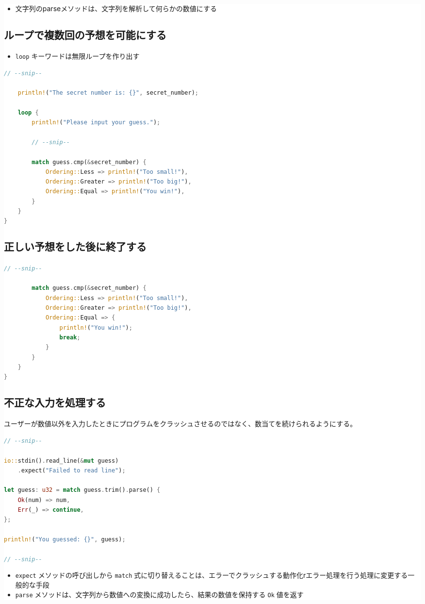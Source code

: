 - 文字列のparseメソッドは、文字列を解析して何らかの数値にする

## ループで複数回の予想を可能にする

- `loop` キーワードは無限ループを作り出す

```rs
// --snip--

    println!("The secret number is: {}", secret_number);

    loop {
        println!("Please input your guess.");

        // --snip--

        match guess.cmp(&secret_number) {
            Ordering::Less => println!("Too small!"),
            Ordering::Greater => println!("Too big!"),
            Ordering::Equal => println!("You win!"),
        }
    }
}
```

## 正しい予想をした後に終了する

```rs
// --snip--

        match guess.cmp(&secret_number) {
            Ordering::Less => println!("Too small!"),
            Ordering::Greater => println!("Too big!"),
            Ordering::Equal => {
                println!("You win!");
                break;
            }
        }
    }
}
```

## 不正な入力を処理する

ユーザーが数値以外を入力したときにプログラムをクラッシュさせるのではなく、数当てを続けられるようにする。

```rs
// --snip--

io::stdin().read_line(&mut guess)
    .expect("Failed to read line");

let guess: u32 = match guess.trim().parse() {
    Ok(num) => num,
    Err(_) => continue,
};

println!("You guessed: {}", guess);

// --snip--
```

- `expect` メソッドの呼び出しから `match` 式に切り替えることは、エラーでクラッシュする動作化rエラー処理を行う処理に変更する一般的な手段
- `parse` メソッドは、文字列から数値への変換に成功したら、結果の数値を保持する `Ok` 値を返す
